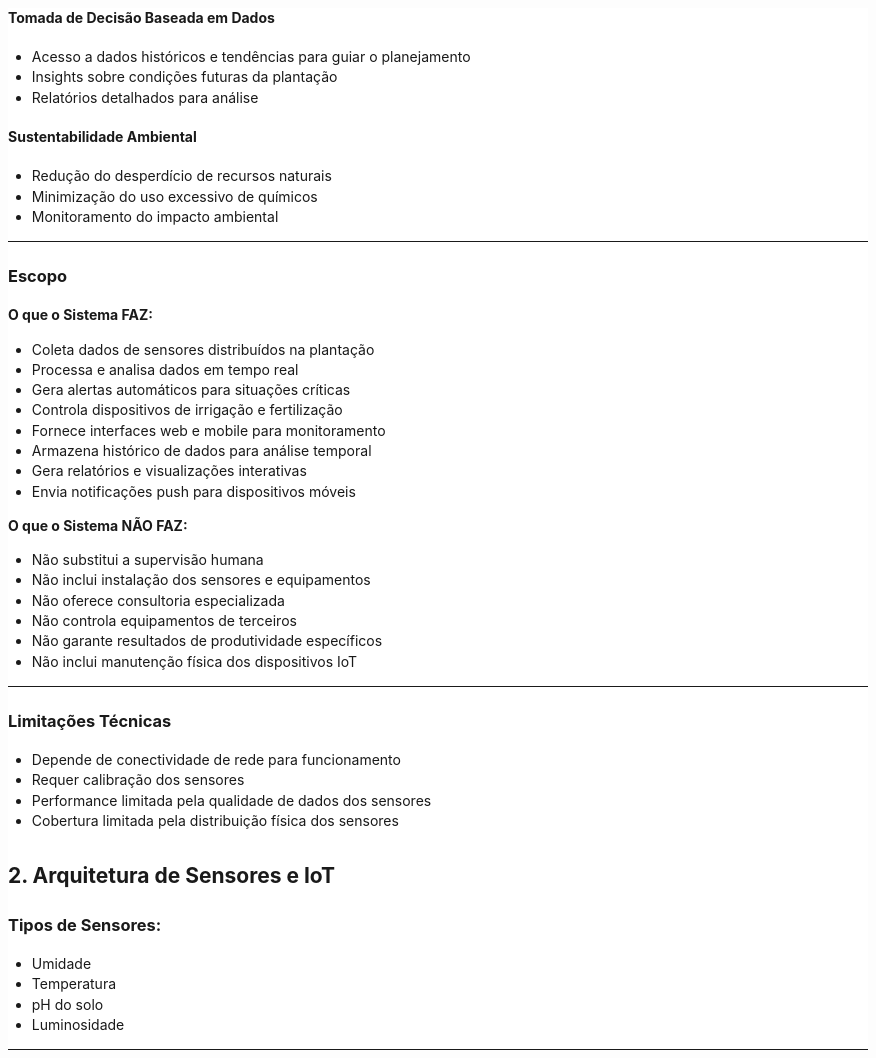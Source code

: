 #### Tomada de Decisão Baseada em Dados

- Acesso a dados históricos e tendências para guiar o planejamento
- Insights sobre condições futuras da plantação
- Relatórios detalhados para análise

#### Sustentabilidade Ambiental

- Redução do desperdício de recursos naturais
- Minimização do uso excessivo de químicos
- Monitoramento do impacto ambiental

---

### Escopo

**O que o Sistema FAZ:**

- Coleta dados de sensores distribuídos na plantação
- Processa e analisa dados em tempo real
- Gera alertas automáticos para situações críticas
- Controla dispositivos de irrigação e fertilização
- Fornece interfaces web e mobile para monitoramento
- Armazena histórico de dados para análise temporal
- Gera relatórios e visualizações interativas
- Envia notificações push para dispositivos móveis

**O que o Sistema NÃO FAZ:**

- Não substitui a supervisão humana
- Não inclui instalação dos sensores e equipamentos
- Não oferece consultoria especializada
- Não controla equipamentos de terceiros
- Não garante resultados de produtividade específicos
- Não inclui manutenção física dos dispositivos IoT

---

### Limitações Técnicas

- Depende de conectividade de rede para funcionamento
- Requer calibração dos sensores
- Performance limitada pela qualidade de dados dos sensores
- Cobertura limitada pela distribuição física dos sensores

## 2. Arquitetura de Sensores e IoT

### Tipos de Sensores:

- Umidade
- Temperatura
- pH do solo
- Luminosidade

---